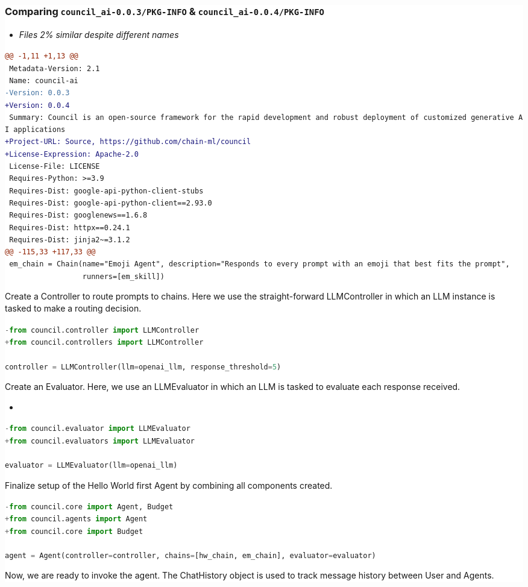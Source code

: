```diff
```

### Comparing `council_ai-0.0.3/PKG-INFO` & `council_ai-0.0.4/PKG-INFO`

 * *Files 2% similar despite different names*

```diff
@@ -1,11 +1,13 @@
 Metadata-Version: 2.1
 Name: council-ai
-Version: 0.0.3
+Version: 0.0.4
 Summary: Council is an open-source framework for the rapid development and robust deployment of customized generative AI applications
+Project-URL: Source, https://github.com/chain-ml/council
+License-Expression: Apache-2.0
 License-File: LICENSE
 Requires-Python: >=3.9
 Requires-Dist: google-api-python-client-stubs
 Requires-Dist: google-api-python-client==2.93.0
 Requires-Dist: googlenews==1.6.8
 Requires-Dist: httpx==0.24.1
 Requires-Dist: jinja2~=3.1.2
@@ -115,33 +117,33 @@
 em_chain = Chain(name="Emoji Agent", description="Responds to every prompt with an emoji that best fits the prompt",
                  runners=[em_skill])
 ```
 
 Create a Controller to route prompts to chains. Here we use the straight-forward LLMController in which an LLM instance is tasked to make a routing decision.
 
 ```python
-from council.controller import LLMController
+from council.controllers import LLMController
 
 controller = LLMController(llm=openai_llm, response_threshold=5)
 ```
 
 Create an Evaluator. Here, we use an LLMEvaluator in which an LLM is tasked to evaluate each response received.
 
-
 ```python
-from council.evaluator import LLMEvaluator
+from council.evaluators import LLMEvaluator
 
 evaluator = LLMEvaluator(llm=openai_llm)
 ```
 
 Finalize setup of the Hello World first Agent by combining all components created.
 
 
 ```python
-from council.core import Agent, Budget
+from council.agents import Agent
+from council.core import Budget
 
 agent = Agent(controller=controller, chains=[hw_chain, em_chain], evaluator=evaluator)
 ```
 
 Now, we are ready to invoke the agent. The ChatHistory object is used to track message history between User and Agents.
 
 ```python
```

